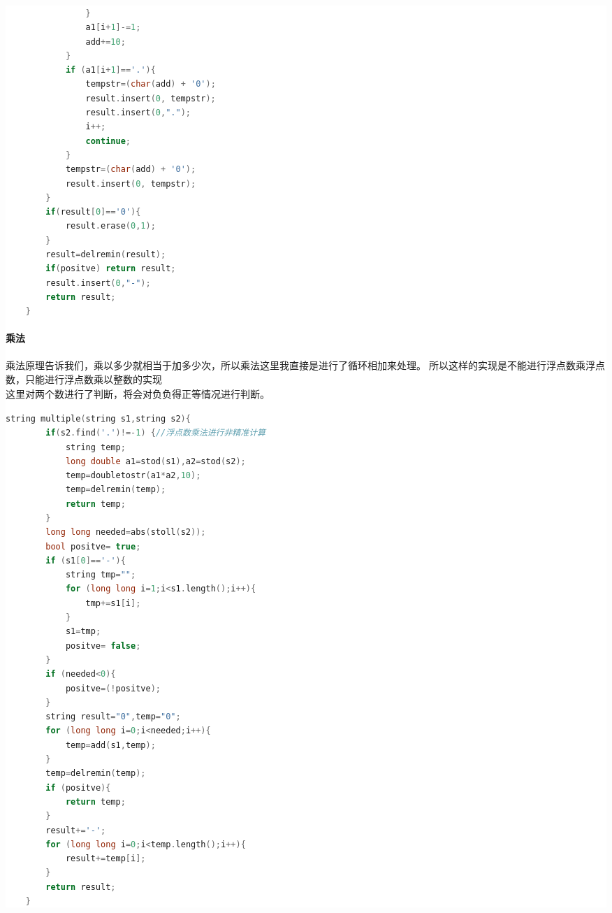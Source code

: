 ```cpp
                }
                a1[i+1]-=1;
                add+=10;
            }
            if (a1[i+1]=='.'){
                tempstr=(char(add) + '0');
                result.insert(0, tempstr);
                result.insert(0,".");
                i++;
                continue;
            }
            tempstr=(char(add) + '0');
            result.insert(0, tempstr);
        }
        if(result[0]=='0'){
            result.erase(0,1);
        }
        result=delremin(result);
        if(positve) return result;
        result.insert(0,"-");
        return result;
    }
```
#### 乘法
乘法原理告诉我们，乘以多少就相当于加多少次，所以乘法这里我直接是进行了循环相加来处理。
所以这样的实现是不能进行浮点数乘浮点数，只能进行浮点数乘以整数的实现    
这里对两个数进行了判断，将会对负负得正等情况进行判断。
```cpp
string multiple(string s1,string s2){
        if(s2.find('.')!=-1) {//浮点数乘法进行非精准计算
            string temp;
            long double a1=stod(s1),a2=stod(s2);
            temp=doubletostr(a1*a2,10);
            temp=delremin(temp);
            return temp;
        }
        long long needed=abs(stoll(s2));
        bool positve= true;
        if (s1[0]=='-'){
            string tmp="";
            for (long long i=1;i<s1.length();i++){
                tmp+=s1[i];
            }
            s1=tmp;
            positve= false;
        }
        if (needed<0){
            positve=(!positve);
        }
        string result="0",temp="0";
        for (long long i=0;i<needed;i++){
            temp=add(s1,temp);
        }
        temp=delremin(temp);
        if (positve){
            return temp;
        }
        result+='-';
        for (long long i=0;i<temp.length();i++){
            result+=temp[i];
        }
        return result;
    }
```